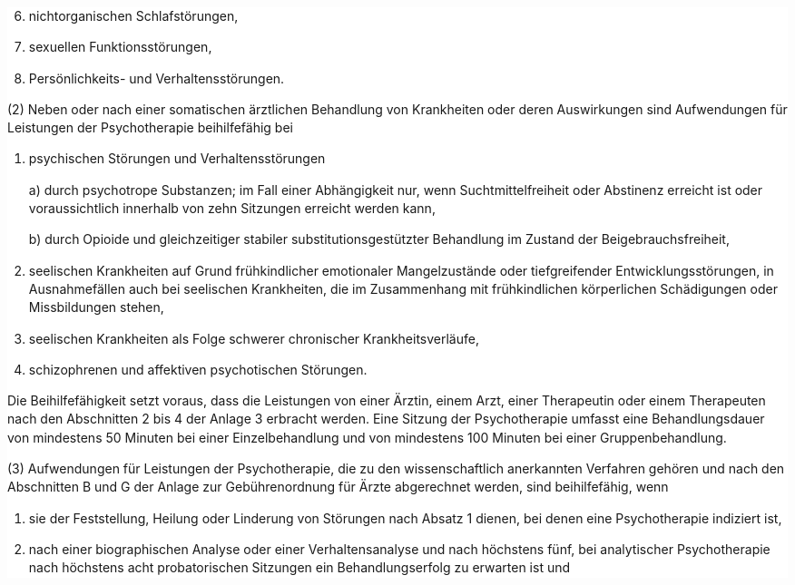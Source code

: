 6.  nichtorganischen Schlafstörungen,


7.  sexuellen Funktionsstörungen,


8.  Persönlichkeits- und Verhaltensstörungen.




(2) Neben oder nach einer somatischen ärztlichen Behandlung von
Krankheiten oder deren Auswirkungen sind Aufwendungen für Leistungen
der Psychotherapie beihilfefähig bei

1.  psychischen Störungen und Verhaltensstörungen

    a)  durch psychotrope Substanzen; im Fall einer Abhängigkeit nur, wenn
        Suchtmittelfreiheit oder Abstinenz erreicht ist oder voraussichtlich
        innerhalb von zehn Sitzungen erreicht werden kann,


    b)  durch Opioide und gleichzeitiger stabiler substitutionsgestützter
        Behandlung im Zustand der Beigebrauchsfreiheit,





2.  seelischen Krankheiten auf Grund frühkindlicher emotionaler
    Mangelzustände oder tiefgreifender Entwicklungsstörungen, in
    Ausnahmefällen auch bei seelischen Krankheiten, die im Zusammenhang
    mit frühkindlichen körperlichen Schädigungen oder Missbildungen
    stehen,


3.  seelischen Krankheiten als Folge schwerer chronischer
    Krankheitsverläufe,


4.  schizophrenen und affektiven psychotischen Störungen.



Die Beihilfefähigkeit setzt voraus, dass die Leistungen von einer
Ärztin, einem Arzt, einer Therapeutin oder einem Therapeuten nach den
Abschnitten 2 bis 4 der Anlage 3 erbracht werden. Eine Sitzung der
Psychotherapie umfasst eine Behandlungsdauer von mindestens 50 Minuten
bei einer Einzelbehandlung und von mindestens 100 Minuten bei einer
Gruppenbehandlung.

(3) Aufwendungen für Leistungen der Psychotherapie, die zu den
wissenschaftlich anerkannten Verfahren gehören und nach den
Abschnitten B und G der Anlage zur Gebührenordnung für Ärzte
abgerechnet werden, sind beihilfefähig, wenn

1.  sie der Feststellung, Heilung oder Linderung von Störungen nach Absatz
    1 dienen, bei denen eine Psychotherapie indiziert ist,


2.  nach einer biographischen Analyse oder einer Verhaltensanalyse und
    nach höchstens fünf, bei analytischer Psychotherapie nach höchstens
    acht probatorischen Sitzungen ein Behandlungserfolg zu erwarten ist
    und
